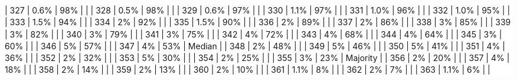 | 327 | 0.6% | 98% |  |
| 328 | 0.5% | 98% |  |
| 329 | 0.6% | 97% |  |
| 330 | 1.1% | 97% |  |
| 331 | 1.0% | 96% |  |
| 332 | 1.0% | 95% |  |
| 333 | 1.5% | 94% |  |
| 334 | 2% | 92% |  |
| 335 | 1.5% | 90% |  |
| 336 | 2% | 89% |  |
| 337 | 2% | 86% |  |
| 338 | 3% | 85% |  |
| 339 | 3% | 82% |  |
| 340 | 3% | 79% |  |
| 341 | 3% | 75% |  |
| 342 | 4% | 72% |  |
| 343 | 4% | 68% |  |
| 344 | 4% | 64% |  |
| 345 | 3% | 60% |  |
| 346 | 5% | 57% |  |
| 347 | 4% | 53% | Median |
| 348 | 2% | 48% |  |
| 349 | 5% | 46% |  |
| 350 | 5% | 41% |  |
| 351 | 4% | 36% |  |
| 352 | 2% | 32% |  |
| 353 | 5% | 30% |  |
| 354 | 2% | 25% |  |
| 355 | 3% | 23% | Majority |
| 356 | 2% | 20% |  |
| 357 | 4% | 18% |  |
| 358 | 2% | 14% |  |
| 359 | 2% | 13% |  |
| 360 | 2% | 10% |  |
| 361 | 1.1% | 8% |  |
| 362 | 2% | 7% |  |
| 363 | 1.1% | 6% |  |